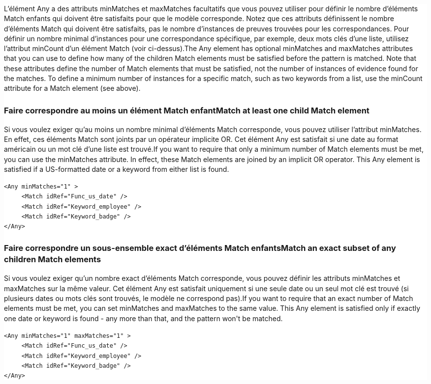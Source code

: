 <span data-ttu-id="196fa-p133">L’élément Any a des attributs minMatches et maxMatches facultatifs que vous pouvez utiliser pour définir le nombre d’éléments Match enfants qui doivent être satisfaits pour que le modèle corresponde. Notez que ces attributs définissent le nombre d’éléments Match qui doivent être satisfaits, pas le nombre d’instances de preuves trouvées pour les correspondances. Pour définir un nombre minimal d’instances pour une correspondance spécifique, par exemple, deux mots clés d’une liste, utilisez l’attribut minCount d’un élément Match (voir ci-dessus).</span><span class="sxs-lookup"><span data-stu-id="196fa-p133">The Any element has optional minMatches and maxMatches attributes that you can use to define how many of the children Match elements must be satisfied before the pattern is matched. Note that these attributes define the number of Match elements that must be satisfied, not the number of instances of evidence found for the matches. To define a minimum number of instances for a specific match, such as two keywords from a list, use the minCount attribute for a Match element (see above).</span></span>
  
### <a name="match-at-least-one-child-match-element"></a><span data-ttu-id="196fa-220">Faire correspondre au moins un élément Match enfant</span><span class="sxs-lookup"><span data-stu-id="196fa-220">Match at least one child Match element</span></span>

<span data-ttu-id="196fa-p134">Si vous voulez exiger qu’au moins un nombre minimal d’éléments Match corresponde, vous pouvez utiliser l’attribut minMatches. En effet, ces éléments Match sont joints par un opérateur implicite OR. Cet élément Any est satisfait si une date au format américain ou un mot clé d’une liste est trouvé.</span><span class="sxs-lookup"><span data-stu-id="196fa-p134">If you want to require that only a minimum number of Match elements must be met, you can use the minMatches attribute. In effect, these Match elements are joined by an implicit OR operator. This Any element is satisfied if a US-formatted date or a keyword from either list is found.</span></span>

```
<Any minMatches="1" >
     <Match idRef="Func_us_date" />
     <Match idRef="Keyword_employee" />
     <Match idRef="Keyword_badge" />
</Any>
```
    
### <a name="match-an-exact-subset-of-any-children-match-elements"></a><span data-ttu-id="196fa-224">Faire correspondre un sous-ensemble exact d’éléments Match enfants</span><span class="sxs-lookup"><span data-stu-id="196fa-224">Match an exact subset of any children Match elements</span></span>

<span data-ttu-id="196fa-p135">Si vous voulez exiger qu’un nombre exact d’éléments Match corresponde, vous pouvez définir les attributs minMatches et maxMatches sur la même valeur. Cet élément Any est satisfait uniquement si une seule date ou un seul mot clé est trouvé (si plusieurs dates ou mots clés sont trouvés, le modèle ne correspond pas).</span><span class="sxs-lookup"><span data-stu-id="196fa-p135">If you want to require that an exact number of Match elements must be met, you can set minMatches and maxMatches to the same value. This Any element is satisfied only if exactly one date or keyword is found - any more than that, and the pattern won't be matched.</span></span>

```
<Any minMatches="1" maxMatches="1" >
     <Match idRef="Func_us_date" />
     <Match idRef="Keyword_employee" />
     <Match idRef="Keyword_badge" />
</Any>
```
  